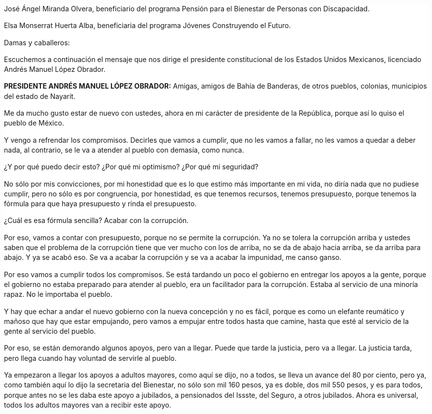 José Ángel Miranda Olvera, beneficiario del programa Pensión para el Bienestar
de Personas con Discapacidad.

Elsa Monserrat Huerta Alba, beneficiaria del programa Jóvenes Construyendo el
Futuro.

Damas y caballeros:

Escuchemos a continuación el mensaje que nos dirige el presidente
constitucional de los Estados Unidos Mexicanos, licenciado Andrés Manuel López
Obrador.

**PRESIDENTE ANDRÉS MANUEL LÓPEZ OBRADOR:** Amigas, amigos de Bahía de
Banderas, de otros pueblos, colonias, municipios del estado de Nayarit.

Me da mucho gusto estar de nuevo con ustedes, ahora en mi carácter de
presidente de la República, porque así lo quiso el pueblo de México.

Y vengo a refrendar los compromisos. Decirles que vamos a cumplir, que no les
vamos a fallar, no les vamos a quedar a deber nada, al contrario, se le va a
atender al pueblo con demasía, como nunca.

¿Y por qué puedo decir esto? ¿Por qué mi optimismo? ¿Por qué mi seguridad?

No sólo por mis convicciones, por mi honestidad que es lo que estimo más
importante en mi vida, no diría nada que no pudiese cumplir, pero no sólo es
por congruencia, por honestidad, es que tenemos recursos, tenemos presupuesto,
porque tenemos la fórmula para que haya presupuesto y rinda el presupuesto.

¿Cuál es esa fórmula sencilla? Acabar con la corrupción.

Por eso, vamos a contar con presupuesto, porque no se permite la corrupción.
Ya no se tolera la corrupción arriba y ustedes saben que el problema de la
corrupción tiene que ver mucho con los de arriba, no se da de abajo hacia
arriba, se da arriba para abajo. Y ya se acabó eso. Se va a acabar la
corrupción y se va a acabar la impunidad, me canso ganso.

Por eso vamos a cumplir todos los compromisos. Se está tardando un poco el
gobierno en entregar los apoyos a la gente, porque el gobierno no estaba
preparado para atender al pueblo, era un facilitador para la corrupción.
Estaba al servicio de una minoría rapaz. No le importaba el pueblo.

Y hay que echar a andar el nuevo gobierno con la nueva concepción y no es
fácil, porque es como un elefante reumático y mañoso que hay que estar
empujando, pero vamos a empujar entre todos hasta que camine, hasta que esté
al servicio de la gente al servicio del pueblo.

Por eso, se están demorando algunos apoyos, pero van a llegar. Puede que tarde
la justicia, pero va a llegar. La justicia tarda, pero llega cuando hay
voluntad de servirle al pueblo.

Ya empezaron a llegar los apoyos a adultos mayores, como aquí se dijo, no a
todos, se lleva un avance del 80 por ciento, pero ya, como también aquí lo
dijo la secretaria del Bienestar, no sólo son mil 160 pesos, ya es doble, dos
mil 550 pesos, y es para todos, porque antes no se les daba este apoyo a
jubilados, a pensionados del Issste, del Seguro, a otros jubilados. Ahora es
universal, todos los adultos mayores van a recibir este apoyo.
